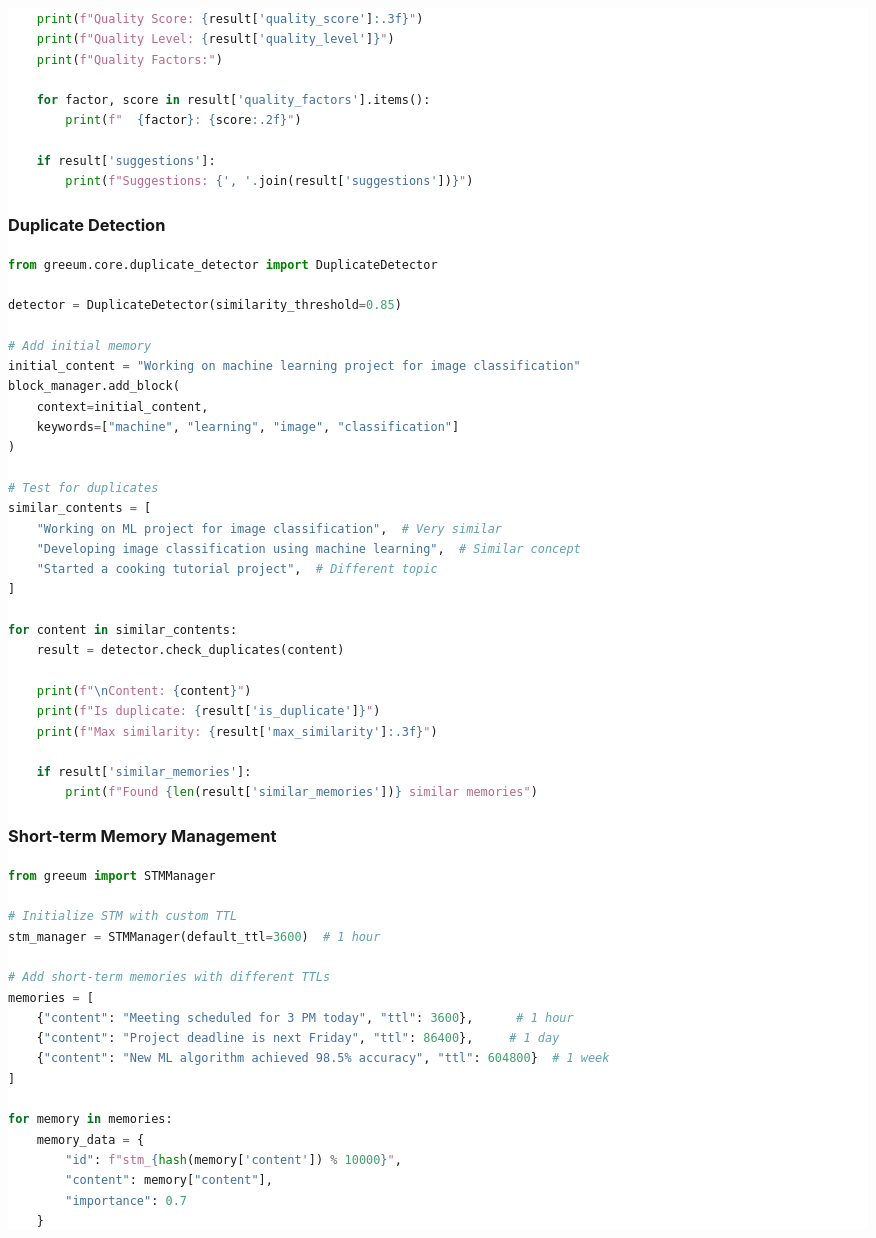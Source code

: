 ```python
    print(f"Quality Score: {result['quality_score']:.3f}")
    print(f"Quality Level: {result['quality_level']}")
    print(f"Quality Factors:")
    
    for factor, score in result['quality_factors'].items():
        print(f"  {factor}: {score:.2f}")
    
    if result['suggestions']:
        print(f"Suggestions: {', '.join(result['suggestions'])}")
```

### Duplicate Detection

```python
from greeum.core.duplicate_detector import DuplicateDetector

detector = DuplicateDetector(similarity_threshold=0.85)

# Add initial memory
initial_content = "Working on machine learning project for image classification"
block_manager.add_block(
    context=initial_content,
    keywords=["machine", "learning", "image", "classification"]
)

# Test for duplicates
similar_contents = [
    "Working on ML project for image classification",  # Very similar
    "Developing image classification using machine learning",  # Similar concept
    "Started a cooking tutorial project",  # Different topic
]

for content in similar_contents:
    result = detector.check_duplicates(content)
    
    print(f"\nContent: {content}")
    print(f"Is duplicate: {result['is_duplicate']}")
    print(f"Max similarity: {result['max_similarity']:.3f}")
    
    if result['similar_memories']:
        print(f"Found {len(result['similar_memories'])} similar memories")
```

### Short-term Memory Management

```python
from greeum import STMManager

# Initialize STM with custom TTL
stm_manager = STMManager(default_ttl=3600)  # 1 hour

# Add short-term memories with different TTLs
memories = [
    {"content": "Meeting scheduled for 3 PM today", "ttl": 3600},      # 1 hour
    {"content": "Project deadline is next Friday", "ttl": 86400},     # 1 day  
    {"content": "New ML algorithm achieved 98.5% accuracy", "ttl": 604800}  # 1 week
]

for memory in memories:
    memory_data = {
        "id": f"stm_{hash(memory['content']) % 10000}",
        "content": memory["content"],
        "importance": 0.7
    }
```